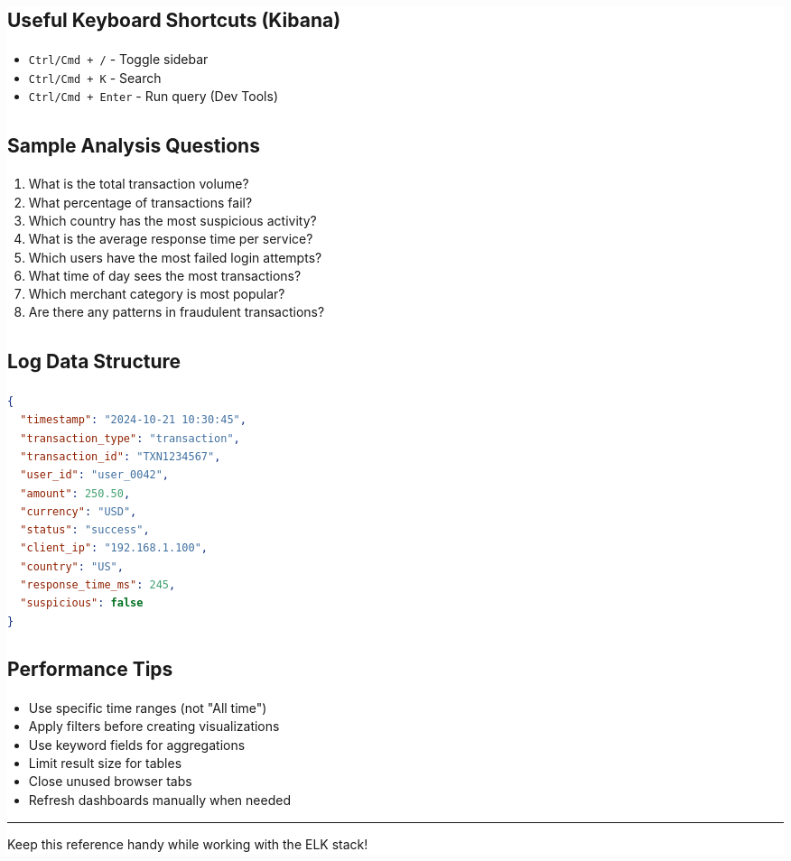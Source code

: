 ## Useful Keyboard Shortcuts (Kibana)

- `Ctrl/Cmd + /` - Toggle sidebar
- `Ctrl/Cmd + K` - Search
- `Ctrl/Cmd + Enter` - Run query (Dev Tools)

## Sample Analysis Questions

1. What is the total transaction volume?
2. What percentage of transactions fail?
3. Which country has the most suspicious activity?
4. What is the average response time per service?
5. Which users have the most failed login attempts?
6. What time of day sees the most transactions?
7. Which merchant category is most popular?
8. Are there any patterns in fraudulent transactions?

## Log Data Structure

```json
{
  "timestamp": "2024-10-21 10:30:45",
  "transaction_type": "transaction",
  "transaction_id": "TXN1234567",
  "user_id": "user_0042",
  "amount": 250.50,
  "currency": "USD",
  "status": "success",
  "client_ip": "192.168.1.100",
  "country": "US",
  "response_time_ms": 245,
  "suspicious": false
}
```

## Performance Tips

- Use specific time ranges (not "All time")
- Apply filters before creating visualizations
- Use keyword fields for aggregations
- Limit result size for tables
- Close unused browser tabs
- Refresh dashboards manually when needed

---

Keep this reference handy while working with the ELK stack!
